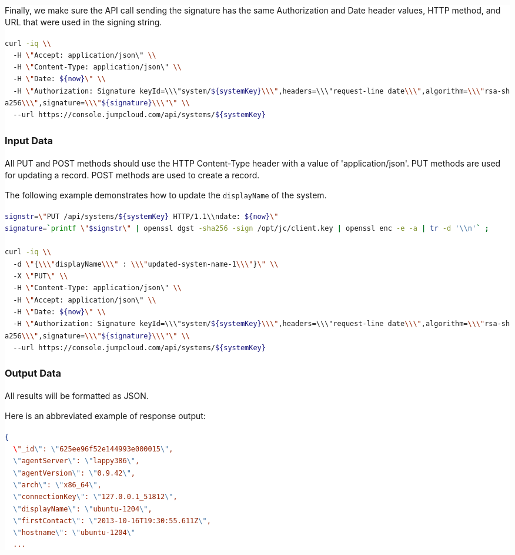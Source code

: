 Finally, we make sure the API call sending the signature has the same Authorization and Date header values, HTTP method, and URL that were used in the signing string.

```bash
curl -iq \\
  -H \"Accept: application/json\" \\
  -H \"Content-Type: application/json\" \\
  -H \"Date: ${now}\" \\
  -H \"Authorization: Signature keyId=\\\"system/${systemKey}\\\",headers=\\\"request-line date\\\",algorithm=\\\"rsa-sha256\\\",signature=\\\"${signature}\\\"\" \\
  --url https://console.jumpcloud.com/api/systems/${systemKey}
```

### Input Data<a id="input-data"></a>

All PUT and POST methods should use the HTTP Content-Type header with a value of 'application/json'. PUT methods are used for updating a record. POST methods are used to create a record.

The following example demonstrates how to update the `displayName` of the system.

```bash
signstr=\"PUT /api/systems/${systemKey} HTTP/1.1\\ndate: ${now}\"
signature=`printf \"$signstr\" | openssl dgst -sha256 -sign /opt/jc/client.key | openssl enc -e -a | tr -d '\\n'` ;

curl -iq \\
  -d \"{\\\"displayName\\\" : \\\"updated-system-name-1\\\"}\" \\
  -X \"PUT\" \\
  -H \"Content-Type: application/json\" \\
  -H \"Accept: application/json\" \\
  -H \"Date: ${now}\" \\
  -H \"Authorization: Signature keyId=\\\"system/${systemKey}\\\",headers=\\\"request-line date\\\",algorithm=\\\"rsa-sha256\\\",signature=\\\"${signature}\\\"\" \\
  --url https://console.jumpcloud.com/api/systems/${systemKey}
```

### Output Data<a id="output-data"></a>

All results will be formatted as JSON.

Here is an abbreviated example of response output:

```json
{
  \"_id\": \"625ee96f52e144993e000015\",
  \"agentServer\": \"lappy386\",
  \"agentVersion\": \"0.9.42\",
  \"arch\": \"x86_64\",
  \"connectionKey\": \"127.0.0.1_51812\",
  \"displayName\": \"ubuntu-1204\",
  \"firstContact\": \"2013-10-16T19:30:55.611Z\",
  \"hostname\": \"ubuntu-1204\"
  ...
```
